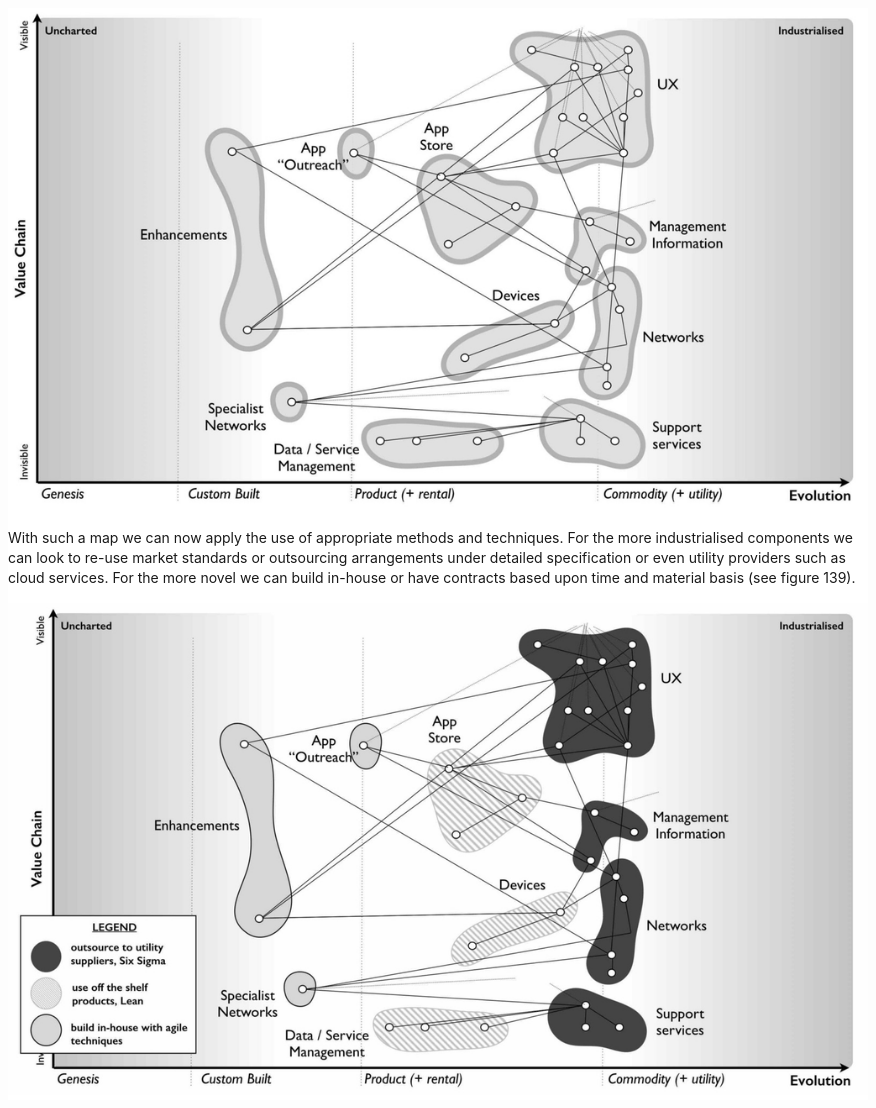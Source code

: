 ![Figure 138 — FIRE](images/figure-138.jpeg)

With such a map we can now apply the use of appropriate methods and techniques. For the more industrialised components we can look to re-use market standards or outsourcing arrangements under detailed specification or even utility providers such as cloud services. For the more novel we can build in-house or have contracts based upon time and material basis (see figure 139).

![Figure 139 — Using standard components and appropriate methods](images/figure-139.jpeg)
